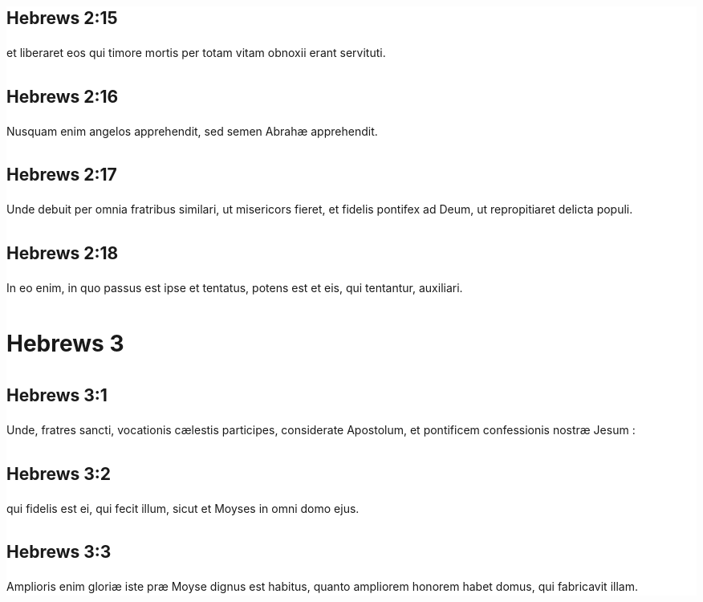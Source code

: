 ## Hebrews 2:15

et liberaret eos qui timore mortis per totam vitam obnoxii erant servituti.


<a id="orgd3b5ef7"></a>

## Hebrews 2:16

Nusquam enim angelos apprehendit, sed semen Abrahæ apprehendit.


<a id="org06fad44"></a>

## Hebrews 2:17

Unde debuit per omnia fratribus similari, ut misericors fieret, et fidelis pontifex ad Deum, ut repropitiaret delicta populi.


<a id="org5c5b63f"></a>

## Hebrews 2:18

In eo enim, in quo passus est ipse et tentatus, potens est et eis, qui tentantur, auxiliari.   


<a id="org5c4842a"></a>

# Hebrews 3


<a id="orga926ef4"></a>

## Hebrews 3:1

Unde, fratres sancti, vocationis cælestis participes, considerate Apostolum, et pontificem confessionis nostræ Jesum :


<a id="orge74ee5c"></a>

## Hebrews 3:2

qui fidelis est ei, qui fecit illum, sicut et Moyses in omni domo ejus.


<a id="org20f0ab1"></a>

## Hebrews 3:3

Amplioris enim gloriæ iste præ Moyse dignus est habitus, quanto ampliorem honorem habet domus, qui fabricavit illam.

